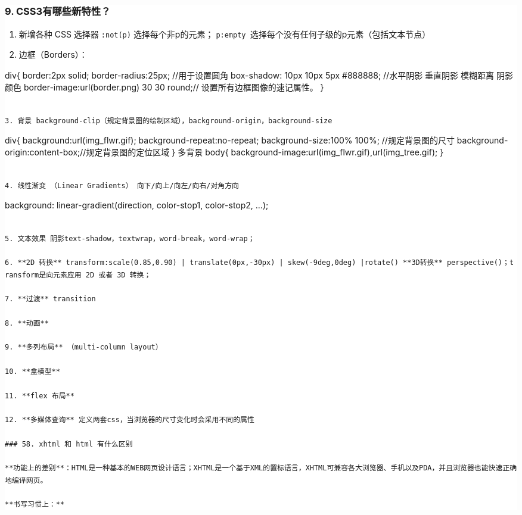 ### 9. CSS3有哪些新特性？

1. 新增各种 CSS 选择器 ` :not(p) ` 选择每个非p的元素； `p:empty `选择每个没有任何子级的p元素（包括文本节点）

2. 边框（Borders）：

   ```
div{ 
    	border:2px solid; 
   	border-radius:25px; //用于设置圆角
   	box-shadow: 10px 10px 5px #888888; //水平阴影 垂直阴影 模糊距离 阴影颜色
    	border-image:url(border.png) 30 30 round;// 设置所有边框图像的速记属性。
   }
   ```
   
3. 背景 background-clip（规定背景图的绘制区域），background-origin，background-size

   ```
div{ 
       background:url(img_flwr.gif); 
    background-repeat:no-repeat; 
       background-size:100% 100%; //规定背景图的尺寸
    background-origin:content-box;//规定背景图的定位区域
   } 
   多背景 
   body{ 
       background-image:url(img_flwr.gif),url(img_tree.gif); 
   }
   ```
   
4. 线性渐变 （Linear Gradients） 向下/向上/向左/向右/对角方向

   ```
background: linear-gradient(direction, color-stop1, color-stop2, ...);
   ```

5. 文本效果 阴影text-shadow，textwrap，word-break，word-wrap；

6. **2D 转换** transform:scale(0.85,0.90) | translate(0px,-30px) | skew(-9deg,0deg) |rotate() **3D转换** perspective()；transform是向元素应用 2D 或者 3D 转换；

7. **过渡** transition

8. **动画**

9. **多列布局** （multi-column layout）

10. **盒模型**

11. **flex 布局**

12. **多媒体查询** 定义两套css，当浏览器的尺寸变化时会采用不同的属性 

### 58. xhtml 和 html 有什么区别

 **功能上的差别**：HTML是一种基本的WEB网页设计语言；XHTML是一个基于XML的置标语言，XHTML可兼容各大浏览器、手机以及PDA，并且浏览器也能快速正确地编译网页。 

**书写习惯上：**
